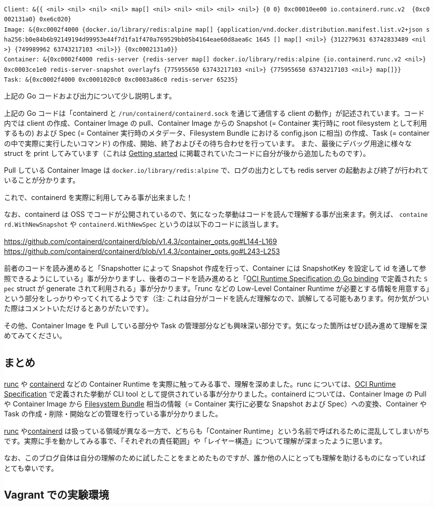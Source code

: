 ```
Client: &{{ <nil> <nil> <nil> <nil> map[] <nil> <nil> <nil> <nil> <nil>} {0 0} 0xc00010ee00 io.containerd.runc.v2  {0xc0002131a0} 0xe6c020}
Image: &{0xc0002f4000 {docker.io/library/redis:alpine map[] {application/vnd.docker.distribution.manifest.list.v2+json sha256:b0e84b6b92149194d99953e44f7d1fa1f470a769529bb05b4164eae60d8aea6c 1645 [] map[] <nil>} {312279631 63742833489 <nil>} {749989962 63743217103 <nil>}} {0xc0002131a0}}
Container: &{0xc0002f4000 redis-server {redis-server map[] docker.io/library/redis:alpine {io.containerd.runc.v2 <nil>} 0xc0003ce1e0 redis-server-snapshot overlayfs {775955650 63743217103 <nil>} {775955650 63743217103 <nil>} map[]}}
Task: &{0xc0002f4000 0xc0001020c0 0xc0003a86c0 redis-server 65235}
```

上記の Go コードおよび出力について少し説明します。

上記の Go コードは「containerd と `/run/containerd/containerd.sock` を通じて通信する client の動作」が記述されています。コード内では client の作成、Container Image の pull、Container Image からの Snapshot (= Container 実行時に root filesystem として利用するもの) および Spec (= Container 実行時のメタデータ、Filesystem Bundle における config.json に相当) の作成、Task (= container の中で実際に実行したいコマンド) の作成、開始、終了およびその待ち合わせを行っています。
また、最後にデバッグ用途に様々な struct を print してみています（これは [Getting started](https://containerd.io/docs/getting-started/) に掲載されていたコードに自分が後から追加したものです）。

Pull している Container Image は `docker.io/library/redis:alpine` で、ログの出力としても redis server の起動および終了が行われていることが分かります。

これで、containerd を実際に利用してみる事が出来ました！

なお、containerd は OSS でコードが公開されているので、気になった挙動はコードを読んで理解する事が出来ます。例えば、 `containerd.WithNewSnapshot` や `containerd.WithNewSpec` というのは以下のコードに該当します。

https://github.com/containerd/containerd/blob/v1.4.3/container_opts.go#L144-L169
https://github.com/containerd/containerd/blob/v1.4.3/container_opts.go#L243-L253

前者のコードを読み進めると「Snapshotter によって Snapshot 作成を行って、Container には SnapshotKey を設定して id を通して参照できるようにしている」事が分かりますし、後者のコードを読み進めると「[OCI Runtime Specification の Go binding](https://github.com/opencontainers/runtime-spec/blob/v1.0.2/specs-go/config.go) で定義された `Spec` struct が generate されて利用される」事が分かります。「runc などの Low-Level Container Runtime が必要とする情報を用意する」という部分をしっかりやってくれてるようです（注: これは自分がコードを読んだ理解なので、誤解してる可能もあります。何か気がついた際はコメントいただけるとありがたいです）。

その他、Container Image を Pull している部分や Task の管理部分なども興味深い部分です。気になった箇所はぜひ読み進めて理解を深めてみてください。

## まとめ

[runc](https://github.com/opencontainers/runc) や [containerd](https://github.com/containerd/containerd) などの Container Runtime を実際に触ってみる事で、理解を深めました。runc については、[OCI Runtime Specification](https://github.com/opencontainers/runtime-spec/blob/v1.0.2/spec.md) で定義された挙動が CLI tool として提供されている事が分かりました。containerd については、Container Image の Pull や Container Image から [Filesystem Bundle](https://github.com/opencontainers/runtime-spec/blob/v1.0.2/bundle.md) 相当の情報（= Container 実行に必要な Snapshot および Spec）への変換、Container や Task の作成・削除・開始などの管理を行っている事が分かりました。

[runc](https://github.com/opencontainers/runc) や[containerd](https://github.com/containerd/containerd) は扱っている領域が異なる一方で、どちらも「Container Runtime」という名前で呼ばれるために混乱してしまいがちです。実際に手を動かしてみる事で、「それぞれの責任範囲」や「レイヤー構造」について理解が深まったように思います。

なお、このブログ自体は自分の理解のために試したことをまとめたものですが、誰か他の人にとっても理解を助けるものになっていればとても幸いです。

## Vagrant での実験環境
